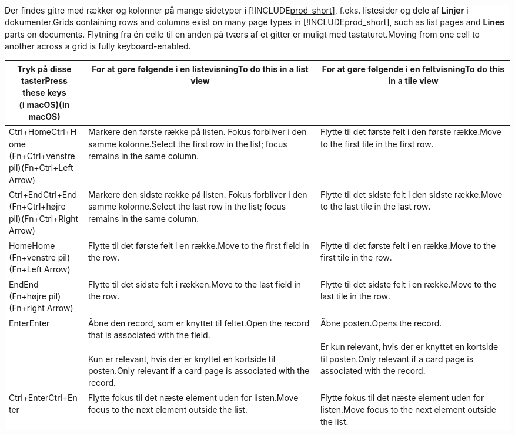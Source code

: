 <span data-ttu-id="4b0ca-208">Der findes gitre med rækker og kolonner på mange sidetyper i [!INCLUDE[prod_short](includes/prod_short.md)], f.eks. listesider og dele af **Linjer** i dokumenter.</span><span class="sxs-lookup"><span data-stu-id="4b0ca-208">Grids containing rows and columns exist on many page types in [!INCLUDE[prod_short](includes/prod_short.md)], such as list pages and **Lines** parts on documents.</span></span> <span data-ttu-id="4b0ca-209">Flytning fra én celle til en anden på tværs af et gitter er muligt med tastaturet.</span><span class="sxs-lookup"><span data-stu-id="4b0ca-209">Moving from one cell to another across a grid is fully keyboard-enabled.</span></span>

|<span data-ttu-id="4b0ca-210">Tryk på disse taster</span><span class="sxs-lookup"><span data-stu-id="4b0ca-210">Press these keys</span></span><br /><span data-ttu-id="4b0ca-211">(i macOS)</span><span class="sxs-lookup"><span data-stu-id="4b0ca-211">(in macOS)</span></span>|<span data-ttu-id="4b0ca-212">For at gøre følgende i en listevisning</span><span class="sxs-lookup"><span data-stu-id="4b0ca-212">To do this in a list view</span></span> |<span data-ttu-id="4b0ca-213">For at gøre følgende i en feltvisning</span><span class="sxs-lookup"><span data-stu-id="4b0ca-213">To do this in a tile view</span></span> |
|--------------------------------|--------------------------|--------------------------|
|<span data-ttu-id="4b0ca-214">Ctrl+Home</span><span class="sxs-lookup"><span data-stu-id="4b0ca-214">Ctrl+Home</span></span><br /><span data-ttu-id="4b0ca-215">(Fn+Ctrl+venstre pil)</span><span class="sxs-lookup"><span data-stu-id="4b0ca-215">(Fn+Ctrl+Left Arrow)</span></span>|<span data-ttu-id="4b0ca-216">Markere den første række på listen. Fokus forbliver i den samme kolonne.</span><span class="sxs-lookup"><span data-stu-id="4b0ca-216">Select the first row in the list; focus remains in the same column.</span></span>|<span data-ttu-id="4b0ca-217">Flytte til det første felt i den første række.</span><span class="sxs-lookup"><span data-stu-id="4b0ca-217">Move to the first tile in the first row.</span></span> |
|<span data-ttu-id="4b0ca-218">Ctrl+End</span><span class="sxs-lookup"><span data-stu-id="4b0ca-218">Ctrl+End</span></span><br /><span data-ttu-id="4b0ca-219">(Fn+Ctrl+højre pil)</span><span class="sxs-lookup"><span data-stu-id="4b0ca-219">(Fn+Ctrl+Right Arrow)</span></span>|<span data-ttu-id="4b0ca-220">Markere den sidste række på listen. Fokus forbliver i den samme kolonne.</span><span class="sxs-lookup"><span data-stu-id="4b0ca-220">Select the last row in the list; focus remains in the same column.</span></span>|<span data-ttu-id="4b0ca-221">Flytte til det sidste felt i den sidste række.</span><span class="sxs-lookup"><span data-stu-id="4b0ca-221">Move to the last tile in the last row.</span></span>|
|<span data-ttu-id="4b0ca-222">Home</span><span class="sxs-lookup"><span data-stu-id="4b0ca-222">Home</span></span><br /><span data-ttu-id="4b0ca-223">(Fn+venstre pil)</span><span class="sxs-lookup"><span data-stu-id="4b0ca-223">(Fn+Left Arrow)</span></span>|<span data-ttu-id="4b0ca-224">Flytte til det første felt i en række.</span><span class="sxs-lookup"><span data-stu-id="4b0ca-224">Move to the first field in the row.</span></span>|<span data-ttu-id="4b0ca-225">Flytte til det første felt i en række.</span><span class="sxs-lookup"><span data-stu-id="4b0ca-225">Move to the first tile in the row.</span></span>|
|<span data-ttu-id="4b0ca-226">End</span><span class="sxs-lookup"><span data-stu-id="4b0ca-226">End</span></span><br /><span data-ttu-id="4b0ca-227">(Fn+højre pil)</span><span class="sxs-lookup"><span data-stu-id="4b0ca-227">(Fn+right Arrow)</span></span>|<span data-ttu-id="4b0ca-228">Flytte til det sidste felt i rækken.</span><span class="sxs-lookup"><span data-stu-id="4b0ca-228">Move to the last field in the row.</span></span>|<span data-ttu-id="4b0ca-229">Flytte til det sidste felt i en række.</span><span class="sxs-lookup"><span data-stu-id="4b0ca-229">Move to the last tile in the row.</span></span>|
|<span data-ttu-id="4b0ca-230">Enter</span><span class="sxs-lookup"><span data-stu-id="4b0ca-230">Enter</span></span>|<span data-ttu-id="4b0ca-231">Åbne den record, som er knyttet til feltet.</span><span class="sxs-lookup"><span data-stu-id="4b0ca-231">Open the record that is associated with the field.</span></span><br /><br /><span data-ttu-id="4b0ca-232">Kun er relevant, hvis der er knyttet en kortside til posten.</span><span class="sxs-lookup"><span data-stu-id="4b0ca-232">Only relevant if a card page is associated with the record.</span></span>|<span data-ttu-id="4b0ca-233">Åbne posten.</span><span class="sxs-lookup"><span data-stu-id="4b0ca-233">Opens the record.</span></span><br /><br /><span data-ttu-id="4b0ca-234">Er kun relevant, hvis der er knyttet en kortside til posten.</span><span class="sxs-lookup"><span data-stu-id="4b0ca-234">Only relevant if a card page is associated with the record.</span></span>|
|<span data-ttu-id="4b0ca-235">Ctrl+Enter</span><span class="sxs-lookup"><span data-stu-id="4b0ca-235">Ctrl+Enter</span></span>|<span data-ttu-id="4b0ca-236">Flytte fokus til det næste element uden for listen.</span><span class="sxs-lookup"><span data-stu-id="4b0ca-236">Move focus to the next element outside the list.</span></span>|<span data-ttu-id="4b0ca-237">Flytte fokus til det næste element uden for listen.</span><span class="sxs-lookup"><span data-stu-id="4b0ca-237">Move focus to the next element outside the list.</span></span>|